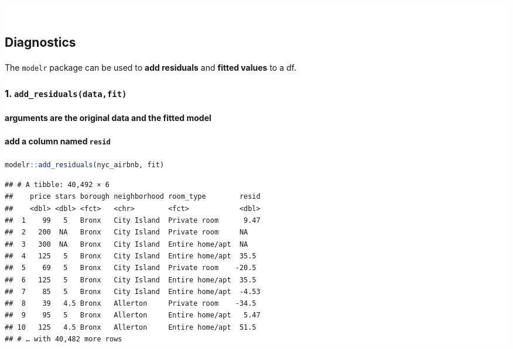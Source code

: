  
 
## Diagnostics

The `modelr` package can be used to **add residuals** and **fitted
values** to a df.

### 1. `add_residuals(data,fit)`

#### arguments are the original data and the fitted model

#### add a column named `resid`

``` r
modelr::add_residuals(nyc_airbnb, fit)
```

    ## # A tibble: 40,492 × 6
    ##    price stars borough neighborhood room_type        resid
    ##    <dbl> <dbl> <fct>   <chr>        <fct>            <dbl>
    ##  1    99   5   Bronx   City Island  Private room      9.47
    ##  2   200  NA   Bronx   City Island  Private room     NA   
    ##  3   300  NA   Bronx   City Island  Entire home/apt  NA   
    ##  4   125   5   Bronx   City Island  Entire home/apt  35.5 
    ##  5    69   5   Bronx   City Island  Private room    -20.5 
    ##  6   125   5   Bronx   City Island  Entire home/apt  35.5 
    ##  7    85   5   Bronx   City Island  Entire home/apt  -4.53
    ##  8    39   4.5 Bronx   Allerton     Private room    -34.5 
    ##  9    95   5   Bronx   Allerton     Entire home/apt   5.47
    ## 10   125   4.5 Bronx   Allerton     Entire home/apt  51.5 
    ## # … with 40,482 more rows
